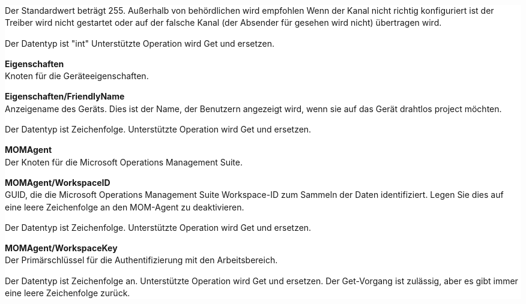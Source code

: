  

Der Standardwert beträgt 255. Außerhalb von behördlichen wird empfohlen Wenn der Kanal nicht richtig konfiguriert ist der Treiber wird nicht gestartet oder auf der falsche Kanal (der Absender für gesehen wird nicht) übertragen wird.

Der Datentyp ist "int" Unterstützte Operation wird Get und ersetzen.

<a href="" id="properties"></a>**Eigenschaften**  
Knoten für die Geräteeigenschaften.

<a href="" id="properties-friendlyname"></a>**Eigenschaften/FriendlyName**  
Anzeigename des Geräts. Dies ist der Name, der Benutzern angezeigt wird, wenn sie auf das Gerät drahtlos project möchten.

Der Datentyp ist Zeichenfolge. Unterstützte Operation wird Get und ersetzen.

<a href="" id="momagent"></a>**MOMAgent**  
Der Knoten für die Microsoft Operations Management Suite.

<a href="" id="momagent-workspaceid"></a>**MOMAgent/WorkspaceID**  
GUID, die die Microsoft Operations Management Suite Workspace-ID zum Sammeln der Daten identifiziert. Legen Sie dies auf eine leere Zeichenfolge an den MOM-Agent zu deaktivieren.

Der Datentyp ist Zeichenfolge. Unterstützte Operation wird Get und ersetzen.

<a href="" id="momagent-workspacekey"></a>**MOMAgent/WorkspaceKey**  
Der Primärschlüssel für die Authentifizierung mit den Arbeitsbereich.

Der Datentyp ist Zeichenfolge an. Unterstützte Operation wird Get und ersetzen. Der Get-Vorgang ist zulässig, aber es gibt immer eine leere Zeichenfolge zurück.

 

 






